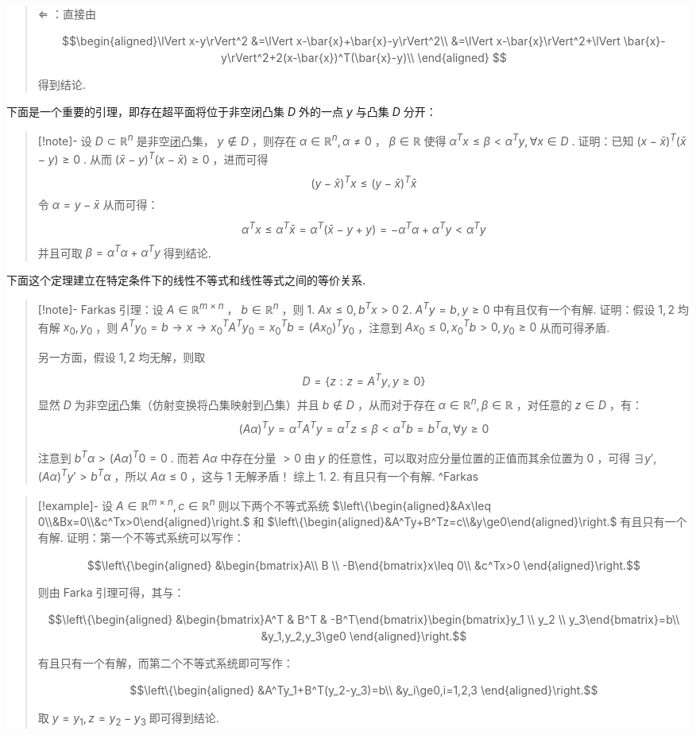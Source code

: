 >$\Leftarrow$ ：直接由
>
>$$\begin{aligned}\lVert x-y\rVert^2 &=\lVert x-\bar{x}+\bar{x}-y\rVert^2\\ 
>&=\lVert x-\bar{x}\rVert^2+\lVert \bar{x}-y\rVert^2+2(x-\bar{x})^T(\bar{x}-y)\\
>\end{aligned}
>$$ 
>
>得到结论.

下面是一个重要的引理，即存在超平面将位于非空闭凸集 $D$ 外的一点 $y$ 与凸集 $D$ 分开：

>[!note]- 设 $D\subset \mathbb{R}^n$ 是非空<u>闭</u>凸集， $y\notin D$ ，则存在 $\alpha\in \mathbb{R}^n,\alpha\neq0$ ， $\beta\in \mathbb{R}$ 使得 $\alpha^Tx\leq\beta<\alpha^Ty,\forall x\in D$ . 
>证明：已知 $(x-\bar{x})^T(\bar{x}-y)\geq0$ . 从而 $(\bar{x}-y)^T(x-\bar{x})\geq0$ ，进而可得 $$(y-\bar{x})^Tx\leq (y-\bar{x})^T\bar{x}$$ 令 $\alpha=y-\bar{x}$ 从而可得： $$\alpha^Tx\leq \alpha^T\bar{x}=\alpha^T(\bar{x}-y+y)=-\alpha^T\alpha+\alpha^Ty<\alpha^Ty$$ 并且可取 $\beta=\alpha^T\alpha+\alpha^Ty$ 得到结论.

下面这个定理建立在特定条件下的线性不等式和线性等式之间的等价关系.

>[!note]- Farkas 引理：设 $A\in \mathbb{R}^{m\times n}$ ， $b\in \mathbb{R}^n$ ，则 1. $Ax\leq 0,b^Tx>0$ 2. $A^Ty=b,y\geq0$ 中有且仅有一个有解.
>证明：假设 $1,2$ 均有解 $x_0,y_0$ ，则 $A^Ty_0=b\rightarrow x\rightarrow x_0^TA^Ty_0=x_0^Tb=(Ax_0)^Ty_0$ ，注意到 $Ax_0\leq 0,x_0^Tb>0,y_0\geq0$ 从而可得矛盾. 
>
>另一方面，假设 $1,2$ 均无解，则取 $$D=\{z:z=A^Ty,y\geq0\}$$ 显然 $D$ 为非空<u>闭</u>凸集（仿射变换将凸集映射到凸集）并且 $b\notin D$ ，从而对于存在 $\alpha\in \mathbb{R}^n,\beta\in \mathbb{R}$ ，对任意的 $z\in D$ ，有： $$(A\alpha)^Ty=\alpha^TA^Ty=\alpha^Tz\leq\beta<\alpha^Tb=b^T\alpha,\forall y\geq0$$ 
>
>注意到 $b^T\alpha>(A\alpha)^T0=0$ . 而若 $A\alpha$ 中存在分量 $>0$ 由 $y$ 的任意性，可以取对应分量位置的正值而其余位置为 $0$ ，可得 $\exists y',(A\alpha)^Ty'>b^T\alpha$ ，所以 $A\alpha\leq0$ ，这与 $1$ 无解矛盾！
>综上 1. 2. 有且只有一个有解.
>^Farkas

>[!example]- 设 $A\in \mathbb{R}^{m\times n},c\in \mathbb{R}^n$ 则以下两个不等式系统 $\left\{\begin{aligned}&Ax\leq 0\\&Bx=0\\&c^Tx>0\end{aligned}\right.$ 和 $\left\{\begin{aligned}&A^Ty+B^Tz=c\\&y\ge0\end{aligned}\right.$ 有且只有一个有解.
>证明：第一个不等式系统可以写作：
>
>$$\left\{\begin{aligned}
>&\begin{bmatrix}A\\ B  \\ -B\end{bmatrix}x\leq 0\\
>&c^Tx>0
>\end{aligned}\right.$$
>
>则由 Farka 引理可得，其与：
>
>$$\left\{\begin{aligned}
>&\begin{bmatrix}A^T & B^T & -B^T\end{bmatrix}\begin{bmatrix}y_1 \\ y_2 \\ y_3\end{bmatrix}=b\\
>&y_1,y_2,y_3\ge0
>\end{aligned}\right.$$
>
>有且只有一个有解，而第二个不等式系统即可写作：
>
>$$\left\{\begin{aligned}
>&A^Ty_1+B^T(y_2-y_3)=b\\
>&y_i\ge0,i=1,2,3
>\end{aligned}\right.$$
>
>取 $y=y_1,z=y_2-y_3$ 即可得到结论.
